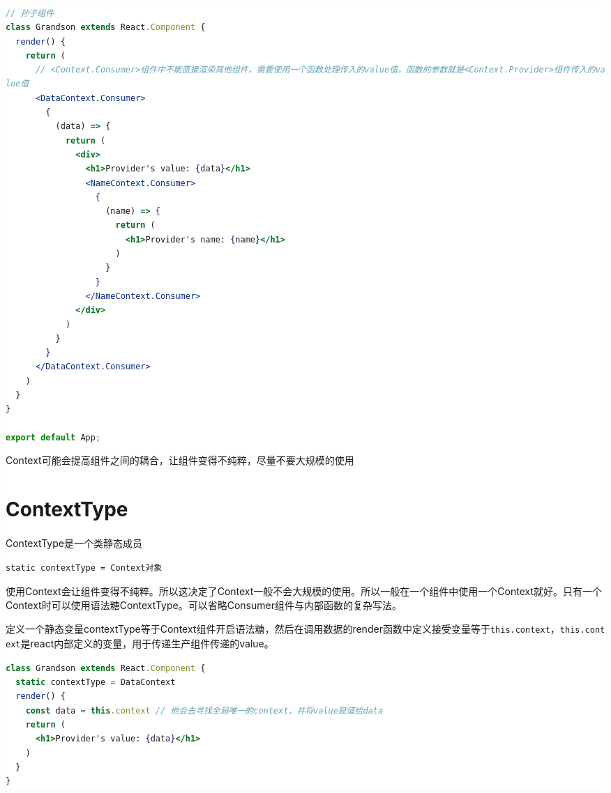 ```jsx
// 孙子组件
class Grandson extends React.Component {
  render() {
    return (
      // <Context.Consumer>组件中不能直接渲染其他组件，需要使用一个函数处理传入的value值，函数的参数就是<Context.Provider>组件传入的value值
      <DataContext.Consumer>
        {
          (data) => {
            return (
              <div>
                <h1>Provider's value: {data}</h1>
                <NameContext.Consumer>
                  {
                    (name) => {
                      return (
                        <h1>Provider's name: {name}</h1>
                      )
                    }
                  }
                </NameContext.Consumer>
              </div>
            ) 
          }
        }
      </DataContext.Consumer>
    )
  }
}

export default App;
```

Context可能会提高组件之间的耦合，让组件变得不纯粹，尽量不要大规模的使用





# ContextType

ContextType是一个类静态成员

```
static contextType = Context对象
```

使用Context会让组件变得不纯粹。所以这决定了Context一般不会大规模的使用。所以一般在一个组件中使用一个Context就好。只有一个Context时可以使用语法糖ContextType。可以省略Consumer组件与内部函数的复杂写法。

定义一个静态变量contextType等于Context组件开启语法糖，然后在调用数据的render函数中定义接受变量等于`this.context`，`this.context`是react内部定义的变量，用于传递生产组件传递的value。

```jsx
class Grandson extends React.Component {
  static contextType = DataContext
  render() {
    const data = this.context // 他会去寻找全局唯一的context，并将value赋值给data
    return (
      <h1>Provider's value: {data}</h1>
    )
  }
}
```
